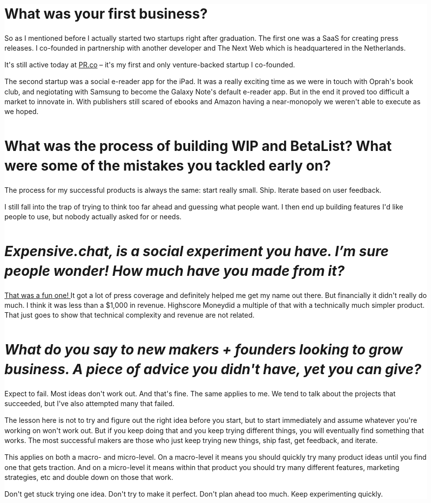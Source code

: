 # What was your first business?

So as I mentioned before I actually started two startups right after graduation. The first one was a SaaS for creating press releases. I co-founded in partnership with another developer and The Next Web which is headquartered in the Netherlands.

It's still active today at [PR.co](https://pr.co) – it's my first and only venture-backed startup I co-founded.

The second startup was a social e-reader app for the iPad. It was a really exciting time as we were in touch with Oprah's book club, and negiotating with Samsung to become the Galaxy Note's default e-reader app. But in the end it proved too difficult a market to innovate in. With publishers still scared of ebooks and Amazon having a near-monopoly we weren't able to execute as we hoped.

# What was the process of building WIP and BetaList? What were some of the mistakes you tackled early on?

The process for my successful products is always the same: start really small. Ship. Iterate based on user feedback.

I still fall into the trap of trying to think too far ahead and guessing what people want. I then end up building features I'd like people to use, but nobody actually asked for or needs.

# *Expensive.chat, is a social experiment you have. I’m sure people wonder! How much have you made from it?*

[That was a fun one! ](https://expensive.chat)It got a lot of press coverage and definitely helped me get my name out there. But financially it didn't really do much. I think it was less than a $1,000 in revenue. Highscore Moneydid a multiple of that with a technically much simpler product. That just goes to show that technical complexity and revenue are not related.

# *What do you say to new makers + founders looking to grow business. A piece of advice you didn't have, yet you can give?*

Expect to fail. Most ideas don't work out. And that's fine. The same applies to me. We tend to talk about the projects that succeeded, but I've also attempted many that failed.

The lesson here is not to try and figure out the right idea before you start, but to start immediately and assume whatever you're working on won't work out. But if you keep doing that and you keep trying different things, you will eventually find something that works. The most successful makers are those who just keep trying new things, ship fast, get feedback, and iterate.

This applies on both a macro- and micro-level. On a macro-level it means you should quickly try many product ideas until you find one that gets traction. And on a micro-level it means within that product you should try many different features, marketing strategies, etc and double down on those that work.

Don't get stuck trying one idea. Don't try to make it perfect. Don't plan ahead too much. Keep experimenting quickly.
